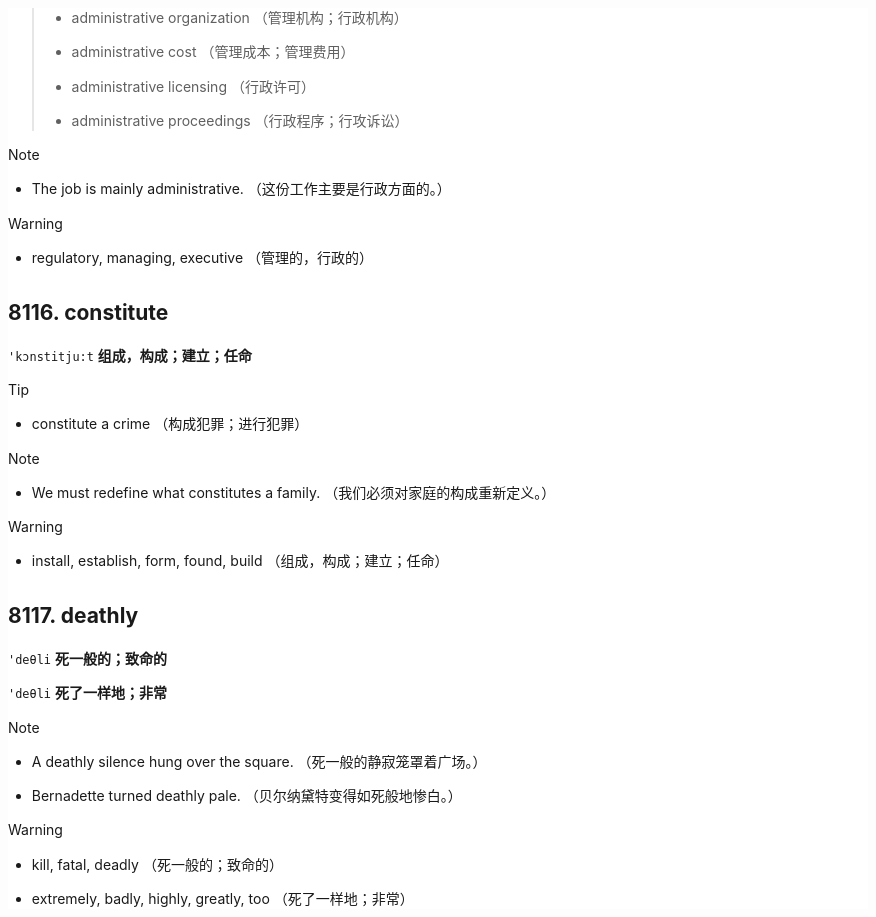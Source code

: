 >
> - administrative organization （管理机构；行政机构）
>
> - administrative cost （管理成本；管理费用）
>
> - administrative licensing （行政许可）
>
> - administrative proceedings （行政程序；行攻诉讼）
>

> [!NOTE]
>
> - The job is mainly administrative. （这份工作主要是行政方面的。）
>

> [!WARNING]
>
> - regulatory, managing, executive （管理的，行政的）
>

## 8116. constitute

`'kɔnstitju:t`  **组成，构成；建立；任命**

> [!TIP]
>
> - constitute a crime （构成犯罪；进行犯罪）
>

> [!NOTE]
>
> - We must redefine what constitutes a family. （我们必须对家庭的构成重新定义。）
>

> [!WARNING]
>
> - install, establish, form, found, build （组成，构成；建立；任命）
>

## 8117. deathly

`'deθli`  **死一般的；致命的**

`'deθli`  **死了一样地；非常**

> [!NOTE]
>
> - A deathly silence hung over the square. （死一般的静寂笼罩着广场。）
>
> - Bernadette turned deathly pale. （贝尔纳黛特变得如死般地惨白。）
>

> [!WARNING]
>
> - kill, fatal, deadly （死一般的；致命的）
>
> - extremely, badly, highly, greatly, too （死了一样地；非常）
>

